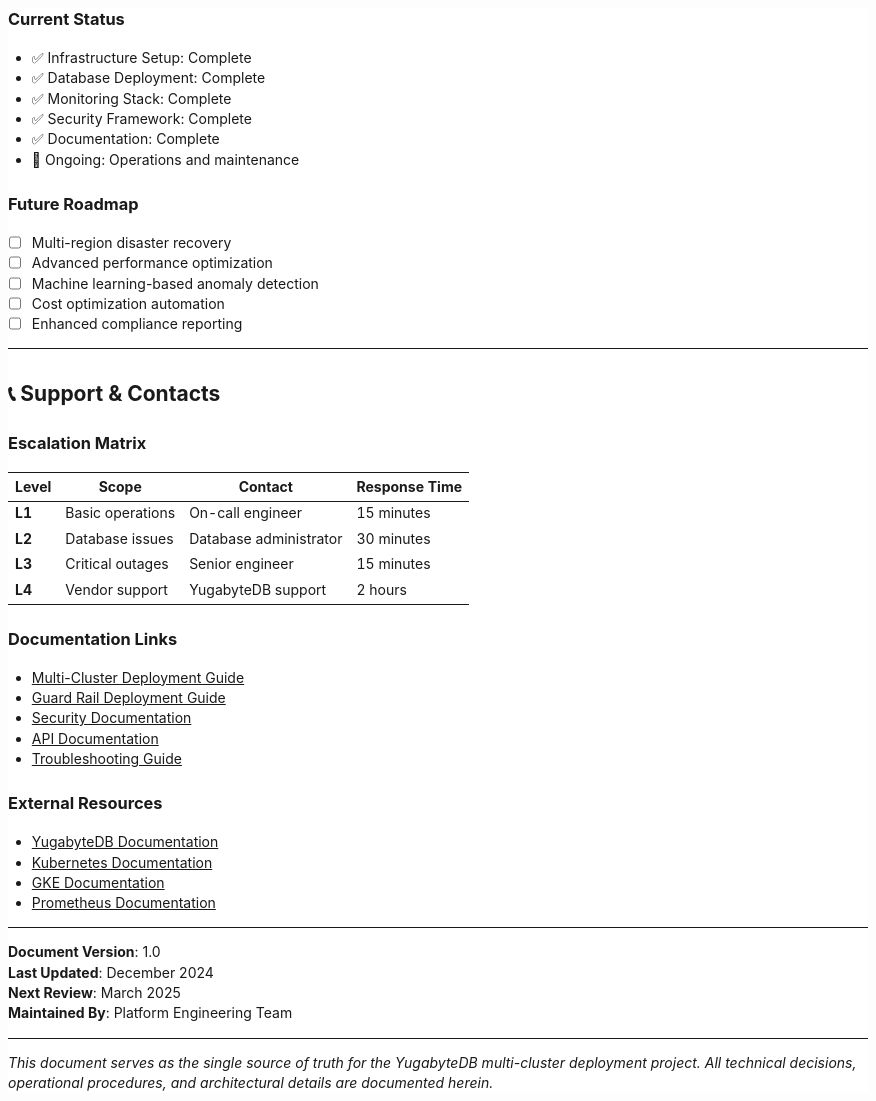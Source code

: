 ### **Current Status**
- ✅ Infrastructure Setup: Complete
- ✅ Database Deployment: Complete  
- ✅ Monitoring Stack: Complete
- ✅ Security Framework: Complete
- ✅ Documentation: Complete
- 🔄 Ongoing: Operations and maintenance

### **Future Roadmap**
- [ ] Multi-region disaster recovery
- [ ] Advanced performance optimization
- [ ] Machine learning-based anomaly detection
- [ ] Cost optimization automation
- [ ] Enhanced compliance reporting

---

## 📞 Support & Contacts

### **Escalation Matrix**
| Level | Scope | Contact | Response Time |
|-------|-------|---------|---------------|
| **L1** | Basic operations | On-call engineer | 15 minutes |
| **L2** | Database issues | Database administrator | 30 minutes |
| **L3** | Critical outages | Senior engineer | 15 minutes |
| **L4** | Vendor support | YugabyteDB support | 2 hours |

### **Documentation Links**
- [Multi-Cluster Deployment Guide](MULTI-CLUSTER-DEPLOYMENT.md)
- [Guard Rail Deployment Guide](GUARD_RAIL_DEPLOYMENT_GUIDE.md)
- [Security Documentation](SECURITY.md)
- [API Documentation](API.md)
- [Troubleshooting Guide](TROUBLESHOOTING.md)

### **External Resources**
- [YugabyteDB Documentation](https://docs.yugabyte.com/)
- [Kubernetes Documentation](https://kubernetes.io/docs/)
- [GKE Documentation](https://cloud.google.com/kubernetes-engine/docs)
- [Prometheus Documentation](https://prometheus.io/docs/)

---

**Document Version**: 1.0  
**Last Updated**: December 2024  
**Next Review**: March 2025  
**Maintained By**: Platform Engineering Team

---

*This document serves as the single source of truth for the YugabyteDB multi-cluster deployment project. All technical decisions, operational procedures, and architectural details are documented herein.* 